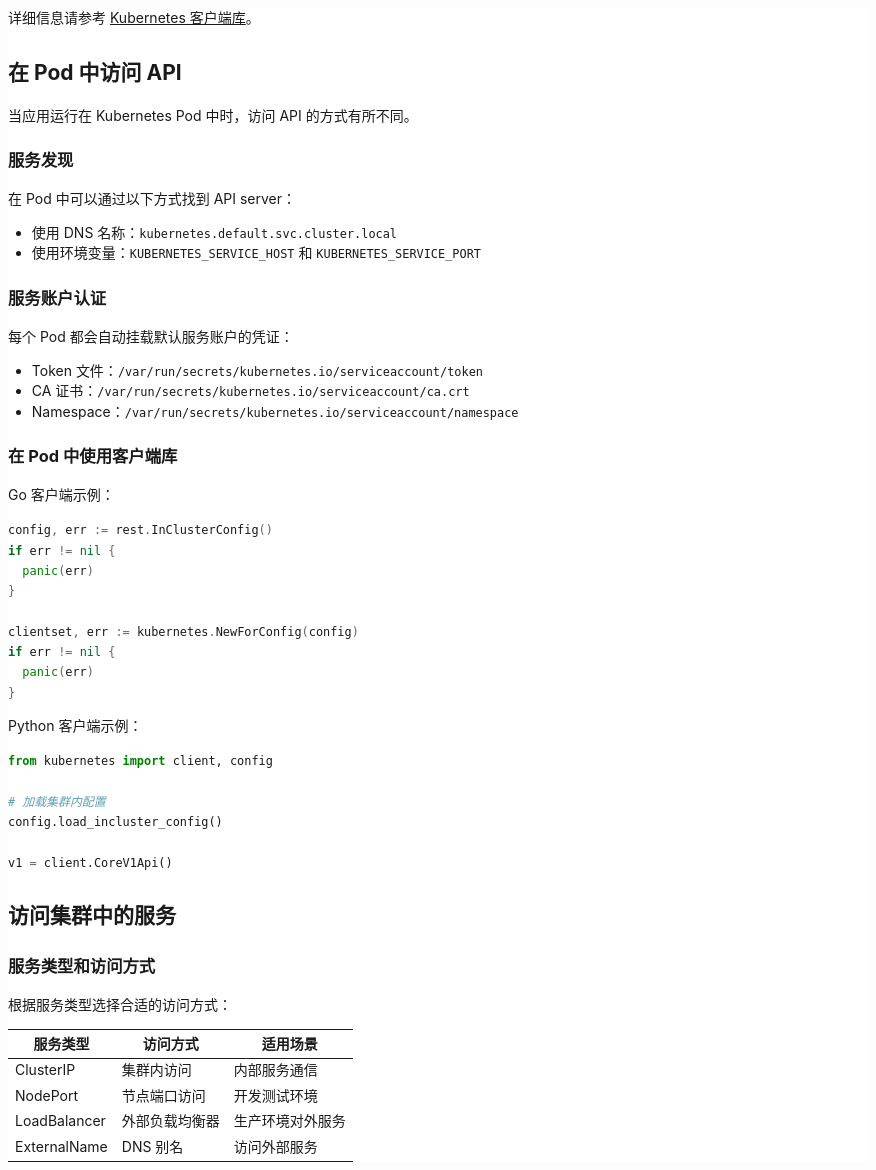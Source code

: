 详细信息请参考 [Kubernetes 客户端库](https://kubernetes.io/docs/reference/using-api/client-libraries/)。

## 在 Pod 中访问 API

当应用运行在 Kubernetes Pod 中时，访问 API 的方式有所不同。

### 服务发现

在 Pod 中可以通过以下方式找到 API server：

- 使用 DNS 名称：`kubernetes.default.svc.cluster.local`
- 使用环境变量：`KUBERNETES_SERVICE_HOST` 和 `KUBERNETES_SERVICE_PORT`

### 服务账户认证

每个 Pod 都会自动挂载默认服务账户的凭证：

- Token 文件：`/var/run/secrets/kubernetes.io/serviceaccount/token`
- CA 证书：`/var/run/secrets/kubernetes.io/serviceaccount/ca.crt`
- Namespace：`/var/run/secrets/kubernetes.io/serviceaccount/namespace`

### 在 Pod 中使用客户端库

Go 客户端示例：

```go
config, err := rest.InClusterConfig()
if err != nil {
  panic(err)
}

clientset, err := kubernetes.NewForConfig(config)
if err != nil {
  panic(err)
}
```

Python 客户端示例：

```python
from kubernetes import client, config

# 加载集群内配置
config.load_incluster_config()

v1 = client.CoreV1Api()
```

## 访问集群中的服务

### 服务类型和访问方式

根据服务类型选择合适的访问方式：

| 服务类型 | 访问方式 | 适用场景 |
|---------|---------|---------|
| ClusterIP | 集群内访问 | 内部服务通信 |
| NodePort | 节点端口访问 | 开发测试环境 |
| LoadBalancer | 外部负载均衡器 | 生产环境对外服务 |
| ExternalName | DNS 别名 | 访问外部服务 |
